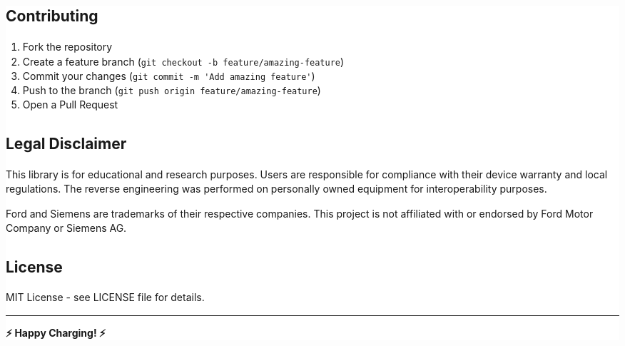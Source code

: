 ## Contributing

1. Fork the repository
2. Create a feature branch (`git checkout -b feature/amazing-feature`)
3. Commit your changes (`git commit -m 'Add amazing feature'`)
4. Push to the branch (`git push origin feature/amazing-feature`)  
5. Open a Pull Request

## Legal Disclaimer

This library is for educational and research purposes. Users are responsible for compliance with their device warranty and local regulations. The reverse engineering was performed on personally owned equipment for interoperability purposes.

Ford and Siemens are trademarks of their respective companies. This project is not affiliated with or endorsed by Ford Motor Company or Siemens AG.

## License

MIT License - see LICENSE file for details.


---

**⚡ Happy Charging! ⚡**